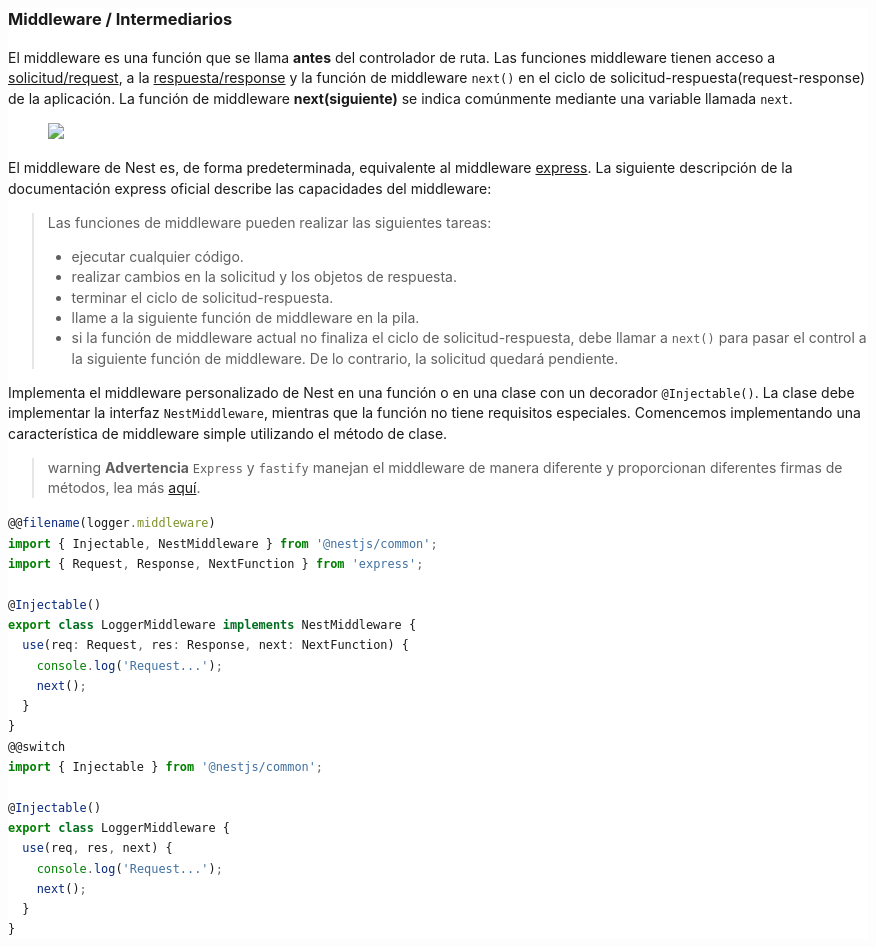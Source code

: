 
### Middleware / Intermediarios



El middleware es una función que se llama **antes** del controlador de ruta. Las funciones middleware tienen acceso a [solicitud/request](https://expressjs.com/en/4x/api.html#req), a la [respuesta/response](https://expressjs.com/en/4x/api.html#res ) y la función de middleware `next()` en el ciclo de solicitud-respuesta(request-response) de la aplicación. La función de middleware **next(siguiente)** se indica comúnmente mediante una variable llamada `next`.

<figure><img src="/assets/Middlewares_1.png" /></figure>



El middleware de Nest es, de forma predeterminada, equivalente al middleware [express](https://expressjs.com/en/guide/using-middleware.html). La siguiente descripción de la documentación express oficial describe las capacidades del middleware:




<blockquote class="external">
  Las funciones de middleware pueden realizar las siguientes tareas:
  <ul>
    <li>ejecutar cualquier código.</li>
    <li>realizar cambios en la solicitud y los objetos de respuesta.</li>
    <li>terminar el ciclo de solicitud-respuesta.</li>
    <li>llame a la siguiente función de middleware en la pila.</li>
    <li>si la función de middleware actual no finaliza el ciclo de solicitud-respuesta, debe llamar a <code>next()</code> para pasar el control a la siguiente función de middleware. De lo contrario, la solicitud quedará pendiente.</li>
  </ul>
</blockquote>



Implementa el middleware personalizado de Nest en una función o en una clase con un decorador `@Injectable()`. La clase debe implementar la interfaz `NestMiddleware`, mientras que la función no tiene requisitos especiales. Comencemos implementando una característica de middleware simple utilizando el método de clase.



> warning **Advertencia** `Express` y `fastify` manejan el middleware de manera diferente y proporcionan diferentes firmas de métodos, lea más [aquí](/techniques/performance#middleware).


```typescript
@@filename(logger.middleware)
import { Injectable, NestMiddleware } from '@nestjs/common';
import { Request, Response, NextFunction } from 'express';

@Injectable()
export class LoggerMiddleware implements NestMiddleware {
  use(req: Request, res: Response, next: NextFunction) {
    console.log('Request...');
    next();
  }
}
@@switch
import { Injectable } from '@nestjs/common';

@Injectable()
export class LoggerMiddleware {
  use(req, res, next) {
    console.log('Request...');
    next();
  }
}
```
